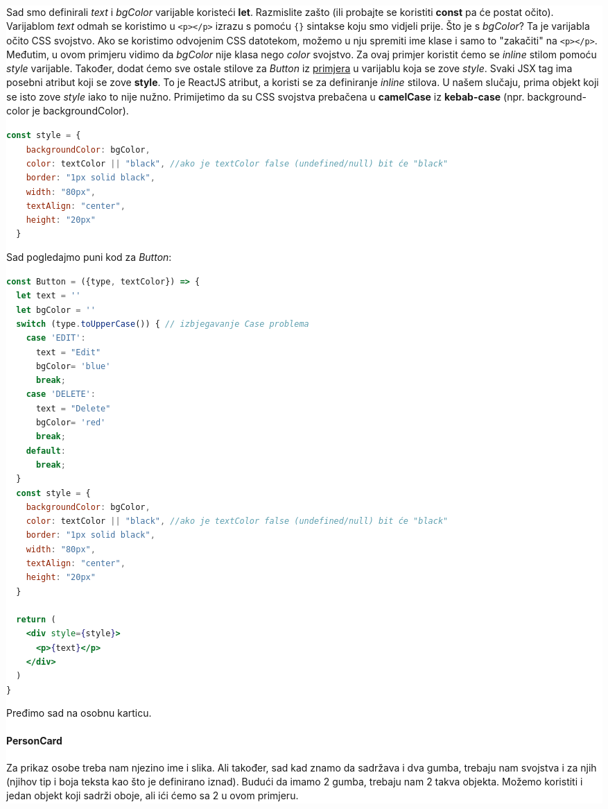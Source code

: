 Sad smo definirali *text* i *bgColor* varijable koristeći **let**. Razmislite zašto (ili probajte se koristiti **const** pa će postat očito). Varijablom *text* odmah se koristimo u `<p></p>` izrazu s pomoću `{}` sintakse koju smo vidjeli prije. Što je s *bgColor*? Ta je varijabla očito CSS svojstvo. Ako se koristimo odvojenim CSS datotekom, možemo u nju spremiti ime klase i samo to "zakačiti" na `<p></p>`. Međutim, u ovom primjeru vidimo da *bgColor* nije klasa nego *color* svojstvo. Za ovaj primjer koristit ćemo se *inline* stilom pomoću _style_ varijable. Također, dodat ćemo sve ostale stilove za *Button* iz [primjera](https://jsfiddle.net/8c9dm7zq/4/) u varijablu koja se zove *style*. Svaki JSX tag ima posebni atribut koji se zove **style**. To je ReactJS atribut, a koristi se za definiranje *inline* stilova. U našem slučaju, prima objekt koji se isto zove *style* iako to nije nužno. Primijetimo da su CSS svojstva prebačena u __camelCase__ iz __kebab-case__ (npr. background-color je backgroundColor). 
```jsx
const style = {
    backgroundColor: bgColor,
    color: textColor || "black", //ako je textColor false (undefined/null) bit će "black"
    border: "1px solid black",
    width: "80px",
    textAlign: "center",
    height: "20px"
  }
```
Sad pogledajmo puni kod za *Button*:
```jsx
const Button = ({type, textColor}) => {
  let text = ''
  let bgColor = ''
  switch (type.toUpperCase()) { // izbjegavanje Case problema
    case 'EDIT':
      text = "Edit"
      bgColor= 'blue'
      break;
    case 'DELETE':
      text = "Delete"
      bgColor= 'red'
      break;
    default:
      break;
  }
  const style = {
    backgroundColor: bgColor,
    color: textColor || "black", //ako je textColor false (undefined/null) bit će "black"
    border: "1px solid black",
    width: "80px",
    textAlign: "center",
    height: "20px"
  }
  
  return (
    <div style={style}>
      <p>{text}</p>
    </div>
  ) 
}
```
Pređimo sad na osobnu karticu.
#### PersonCard
Za prikaz osobe treba nam njezino ime i slika. Ali također, sad kad znamo da sadržava i dva gumba, trebaju nam svojstva i za njih (njihov tip i boja teksta kao što je definirano iznad). Budući da imamo 2 gumba, trebaju nam 2 takva objekta. Možemo koristiti i jedan objekt koji sadrži oboje, ali ići ćemo sa 2 u ovom primjeru.
